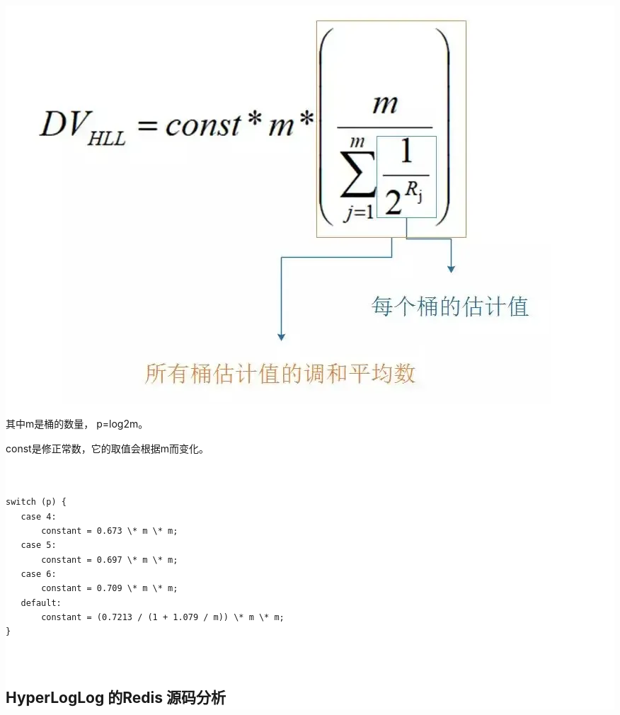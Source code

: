 ![](./2025/03/05/亿级用户日活月活，如何统计/img_12.png)

其中m是桶的数量， p=log2m。

const是修正常数，它的取值会根据m而变化。

```


switch (p) {  
   case 4:  
       constant = 0.673 \* m \* m;  
   case 5:  
       constant = 0.697 \* m \* m;  
   case 6:  
       constant = 0.709 \* m \* m;  
   default:  
       constant = (0.7213 / (1 + 1.079 / m)) \* m \* m;  
}  



```

HyperLogLog 的Redis 源码分析
-----------------------
